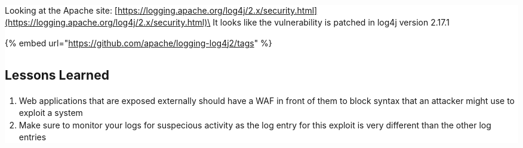 Looking at the Apache site: [https://logging.apache.org/log4j/2.x/security.html](https://logging.apache.org/log4j/2.x/security.html)\
It looks like the vulnerability is patched in log4j version 2.17.1

{% embed url="https://github.com/apache/logging-log4j2/tags" %}

## Lessons Learned

1. Web applications that are exposed externally should have a WAF in front of them to block syntax that an attacker might use to exploit a system
2. Make sure to monitor your logs for suspecious activity as the log entry for this exploit is very different than the other log entries&#x20;
